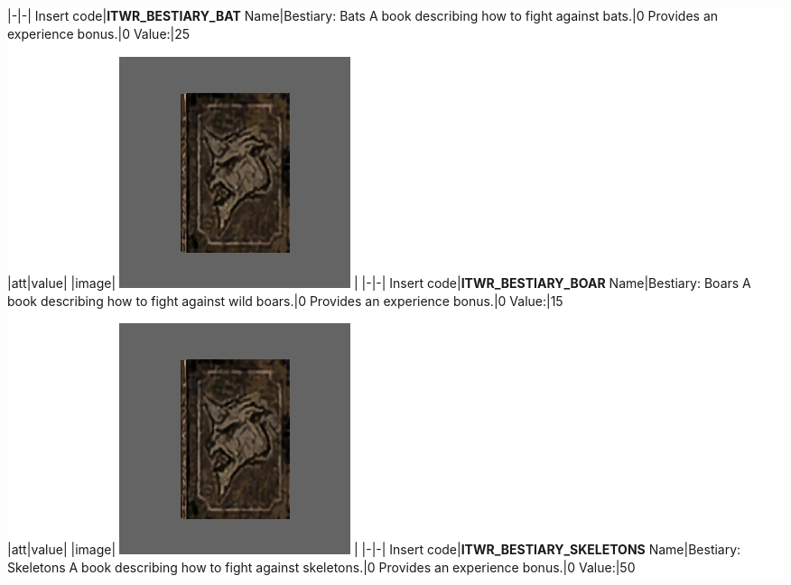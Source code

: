 |-|-|
Insert code|**ITWR_BESTIARY_BAT**
Name|Bestiary: Bats
A book describing how to fight against bats.|0
Provides an experience bonus.|0
Value:|25

|att|value|
|image| ![ITWR_BESTIARY_BOAR](https://github.com/auronen/CoM-itemlist/blob/master/img/ITWR_BESTIARY_BOAR.png?raw=true) | 
|-|-|
Insert code|**ITWR_BESTIARY_BOAR**
Name|Bestiary: Boars
A book describing how to fight against wild boars.|0
Provides an experience bonus.|0
Value:|15

|att|value|
|image| ![ITWR_BESTIARY_SKELETONS](https://github.com/auronen/CoM-itemlist/blob/master/img/ITWR_BESTIARY_SKELETONS.png?raw=true) | 
|-|-|
Insert code|**ITWR_BESTIARY_SKELETONS**
Name|Bestiary: Skeletons
A book describing how to fight against skeletons.|0
Provides an experience bonus.|0
Value:|50
